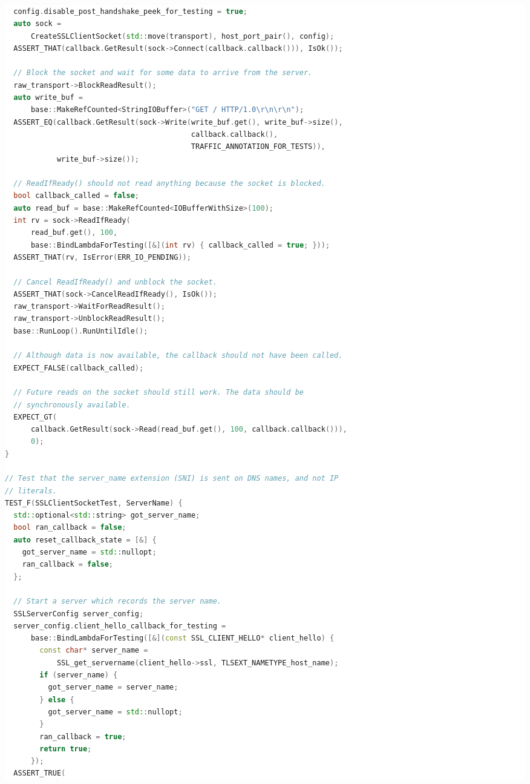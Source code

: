 ```cpp
  config.disable_post_handshake_peek_for_testing = true;
  auto sock =
      CreateSSLClientSocket(std::move(transport), host_port_pair(), config);
  ASSERT_THAT(callback.GetResult(sock->Connect(callback.callback())), IsOk());

  // Block the socket and wait for some data to arrive from the server.
  raw_transport->BlockReadResult();
  auto write_buf =
      base::MakeRefCounted<StringIOBuffer>("GET / HTTP/1.0\r\n\r\n");
  ASSERT_EQ(callback.GetResult(sock->Write(write_buf.get(), write_buf->size(),
                                           callback.callback(),
                                           TRAFFIC_ANNOTATION_FOR_TESTS)),
            write_buf->size());

  // ReadIfReady() should not read anything because the socket is blocked.
  bool callback_called = false;
  auto read_buf = base::MakeRefCounted<IOBufferWithSize>(100);
  int rv = sock->ReadIfReady(
      read_buf.get(), 100,
      base::BindLambdaForTesting([&](int rv) { callback_called = true; }));
  ASSERT_THAT(rv, IsError(ERR_IO_PENDING));

  // Cancel ReadIfReady() and unblock the socket.
  ASSERT_THAT(sock->CancelReadIfReady(), IsOk());
  raw_transport->WaitForReadResult();
  raw_transport->UnblockReadResult();
  base::RunLoop().RunUntilIdle();

  // Although data is now available, the callback should not have been called.
  EXPECT_FALSE(callback_called);

  // Future reads on the socket should still work. The data should be
  // synchronously available.
  EXPECT_GT(
      callback.GetResult(sock->Read(read_buf.get(), 100, callback.callback())),
      0);
}

// Test that the server_name extension (SNI) is sent on DNS names, and not IP
// literals.
TEST_F(SSLClientSocketTest, ServerName) {
  std::optional<std::string> got_server_name;
  bool ran_callback = false;
  auto reset_callback_state = [&] {
    got_server_name = std::nullopt;
    ran_callback = false;
  };

  // Start a server which records the server name.
  SSLServerConfig server_config;
  server_config.client_hello_callback_for_testing =
      base::BindLambdaForTesting([&](const SSL_CLIENT_HELLO* client_hello) {
        const char* server_name =
            SSL_get_servername(client_hello->ssl, TLSEXT_NAMETYPE_host_name);
        if (server_name) {
          got_server_name = server_name;
        } else {
          got_server_name = std::nullopt;
        }
        ran_callback = true;
        return true;
      });
  ASSERT_TRUE(
```